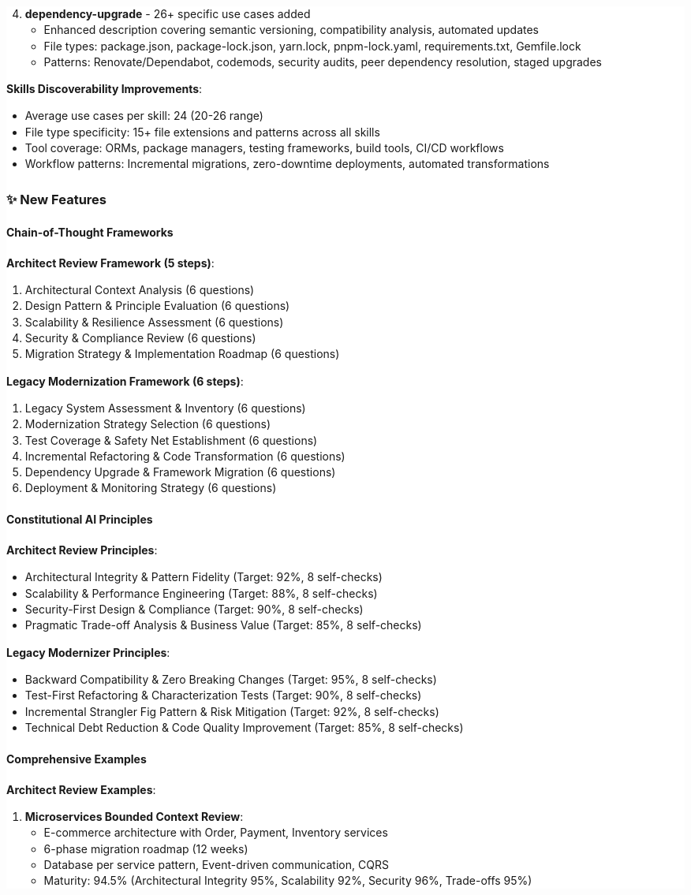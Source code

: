 4. **dependency-upgrade** - 26+ specific use cases added
   - Enhanced description covering semantic versioning, compatibility analysis, automated updates
   - File types: package.json, package-lock.json, yarn.lock, pnpm-lock.yaml, requirements.txt, Gemfile.lock
   - Patterns: Renovate/Dependabot, codemods, security audits, peer dependency resolution, staged upgrades

**Skills Discoverability Improvements**:
- Average use cases per skill: 24 (20-26 range)
- File type specificity: 15+ file extensions and patterns across all skills
- Tool coverage: ORMs, package managers, testing frameworks, build tools, CI/CD workflows
- Workflow patterns: Incremental migrations, zero-downtime deployments, automated transformations

### ✨ New Features

#### Chain-of-Thought Frameworks

**Architect Review Framework (5 steps)**:
1. Architectural Context Analysis (6 questions)
2. Design Pattern & Principle Evaluation (6 questions)
3. Scalability & Resilience Assessment (6 questions)
4. Security & Compliance Review (6 questions)
5. Migration Strategy & Implementation Roadmap (6 questions)

**Legacy Modernization Framework (6 steps)**:
1. Legacy System Assessment & Inventory (6 questions)
2. Modernization Strategy Selection (6 questions)
3. Test Coverage & Safety Net Establishment (6 questions)
4. Incremental Refactoring & Code Transformation (6 questions)
5. Dependency Upgrade & Framework Migration (6 questions)
6. Deployment & Monitoring Strategy (6 questions)

#### Constitutional AI Principles

**Architect Review Principles**:
- Architectural Integrity & Pattern Fidelity (Target: 92%, 8 self-checks)
- Scalability & Performance Engineering (Target: 88%, 8 self-checks)
- Security-First Design & Compliance (Target: 90%, 8 self-checks)
- Pragmatic Trade-off Analysis & Business Value (Target: 85%, 8 self-checks)

**Legacy Modernizer Principles**:
- Backward Compatibility & Zero Breaking Changes (Target: 95%, 8 self-checks)
- Test-First Refactoring & Characterization Tests (Target: 90%, 8 self-checks)
- Incremental Strangler Fig Pattern & Risk Mitigation (Target: 92%, 8 self-checks)
- Technical Debt Reduction & Code Quality Improvement (Target: 85%, 8 self-checks)

#### Comprehensive Examples

**Architect Review Examples**:
1. **Microservices Bounded Context Review**:
   - E-commerce architecture with Order, Payment, Inventory services
   - 6-phase migration roadmap (12 weeks)
   - Database per service pattern, Event-driven communication, CQRS
   - Maturity: 94.5% (Architectural Integrity 95%, Scalability 92%, Security 96%, Trade-offs 95%)
